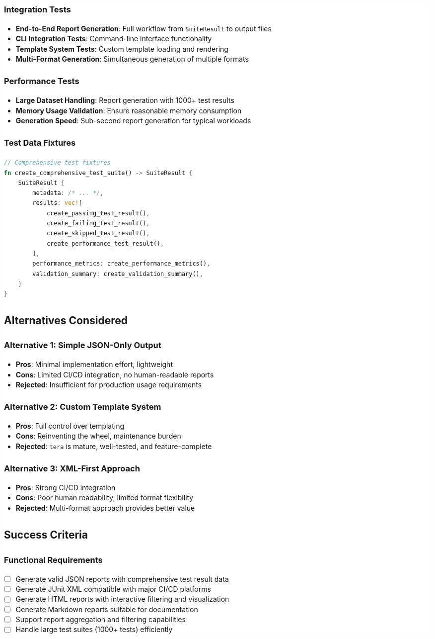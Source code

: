 ### Integration Tests
- **End-to-End Report Generation**: Full workflow from `SuiteResult` to output files
- **CLI Integration Tests**: Command-line interface functionality
- **Template System Tests**: Custom template loading and rendering
- **Multi-Format Generation**: Simultaneous generation of multiple formats

### Performance Tests
- **Large Dataset Handling**: Report generation with 1000+ test results
- **Memory Usage Validation**: Ensure reasonable memory consumption
- **Generation Speed**: Sub-second report generation for typical workloads

### Test Data Fixtures
```rust
// Comprehensive test fixtures
fn create_comprehensive_test_suite() -> SuiteResult {
    SuiteResult {
        metadata: /* ... */,
        results: vec![
            create_passing_test_result(),
            create_failing_test_result(),
            create_skipped_test_result(),
            create_performance_test_result(),
        ],
        performance_metrics: create_performance_metrics(),
        validation_summary: create_validation_summary(),
    }
}
```

## Alternatives Considered

### Alternative 1: Simple JSON-Only Output
- **Pros**: Minimal implementation effort, lightweight
- **Cons**: Limited CI/CD integration, no human-readable reports
- **Rejected**: Insufficient for production usage requirements

### Alternative 2: Custom Template System
- **Pros**: Full control over templating
- **Cons**: Reinventing the wheel, maintenance burden
- **Rejected**: `tera` is mature, well-tested, and feature-complete

### Alternative 3: XML-First Approach
- **Pros**: Strong CI/CD integration
- **Cons**: Poor human readability, limited format flexibility
- **Rejected**: Multi-format approach provides better value

## Success Criteria

### Functional Requirements
- [ ] Generate valid JSON reports with comprehensive test result data
- [ ] Generate JUnit XML compatible with major CI/CD platforms
- [ ] Generate HTML reports with interactive filtering and visualization
- [ ] Generate Markdown reports suitable for documentation
- [ ] Support report aggregation and filtering capabilities
- [ ] Handle large test suites (1000+ tests) efficiently
